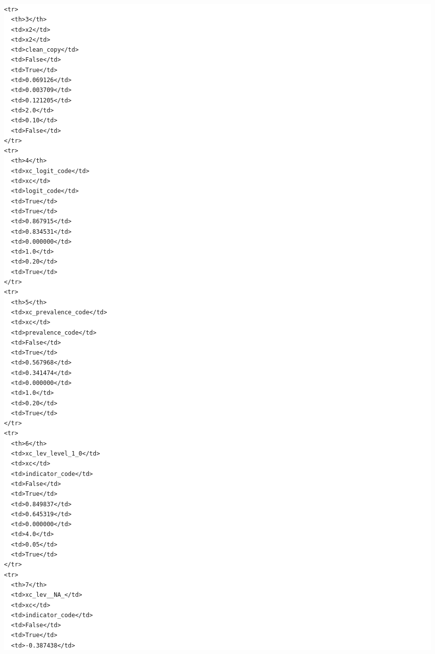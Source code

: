     <tr>
      <th>3</th>
      <td>x2</td>
      <td>x2</td>
      <td>clean_copy</td>
      <td>False</td>
      <td>True</td>
      <td>0.069126</td>
      <td>0.003709</td>
      <td>0.121205</td>
      <td>2.0</td>
      <td>0.10</td>
      <td>False</td>
    </tr>
    <tr>
      <th>4</th>
      <td>xc_logit_code</td>
      <td>xc</td>
      <td>logit_code</td>
      <td>True</td>
      <td>True</td>
      <td>0.867915</td>
      <td>0.834531</td>
      <td>0.000000</td>
      <td>1.0</td>
      <td>0.20</td>
      <td>True</td>
    </tr>
    <tr>
      <th>5</th>
      <td>xc_prevalence_code</td>
      <td>xc</td>
      <td>prevalence_code</td>
      <td>False</td>
      <td>True</td>
      <td>0.567968</td>
      <td>0.341474</td>
      <td>0.000000</td>
      <td>1.0</td>
      <td>0.20</td>
      <td>True</td>
    </tr>
    <tr>
      <th>6</th>
      <td>xc_lev_level_1_0</td>
      <td>xc</td>
      <td>indicator_code</td>
      <td>False</td>
      <td>True</td>
      <td>0.849837</td>
      <td>0.645319</td>
      <td>0.000000</td>
      <td>4.0</td>
      <td>0.05</td>
      <td>True</td>
    </tr>
    <tr>
      <th>7</th>
      <td>xc_lev__NA_</td>
      <td>xc</td>
      <td>indicator_code</td>
      <td>False</td>
      <td>True</td>
      <td>-0.387438</td>